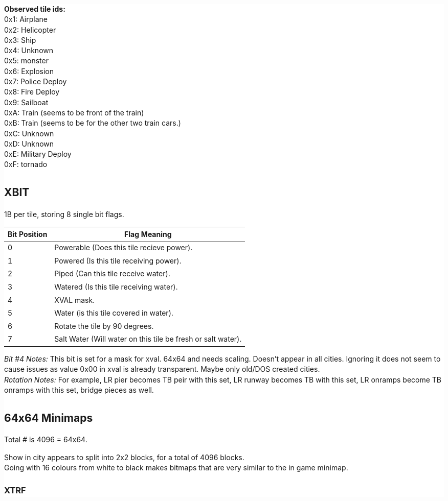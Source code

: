 **Observed tile ids:**\
0x1: Airplane\
0x2: Helicopter\
0x3: Ship\
0x4: Unknown\
0x5: monster\
0x6: Explosion\
0x7: Police Deploy\
0x8: Fire Deploy\
0x9: Sailboat\
0xA: Train (seems to be front of the train)\
0xB: Train (seems to be for the other two train cars.)\
0xC: Unknown\
0xD: Unknown\
0xE: Military Deploy\
0xF: tornado

## XBIT

1B per tile, storing 8 single bit flags.

|Bit Position | Flag Meaning|
|---|---|
| 0 | Powerable (Does this tile recieve power).|
| 1 | Powered (Is this tile receiving power).|
| 2 | Piped (Can this tile receive water).|
| 3 | Watered (Is this tile receiving water).|
| 4 | XVAL mask. |
| 5 | Water (is this tile covered in water).|
| 6 | Rotate the tile by 90 degrees.|
| 7 | Salt Water (Will water on this tile be fresh or salt water).|

_Bit #4 Notes:_  This bit is set for a mask for xval. 64x64 and needs scaling. Doesn’t appear in all cities. Ignoring it does not seem to cause issues as value 0x00 in xval is already transparent. Maybe only old/DOS created cities.\
_Rotation Notes:_ For example, LR pier becomes TB peir with this set, LR runway becomes TB with this set, LR onramps become TB onramps with this set, bridge pieces as well.

## 64x64  Minimaps

Total # is 4096 = 64x64.

Show in city appears to split into 2x2 blocks, for a total of 4096 blocks.\
Going with 16 colours from white to black makes bitmaps that are very similar to the in game minimap.

### XTRF
